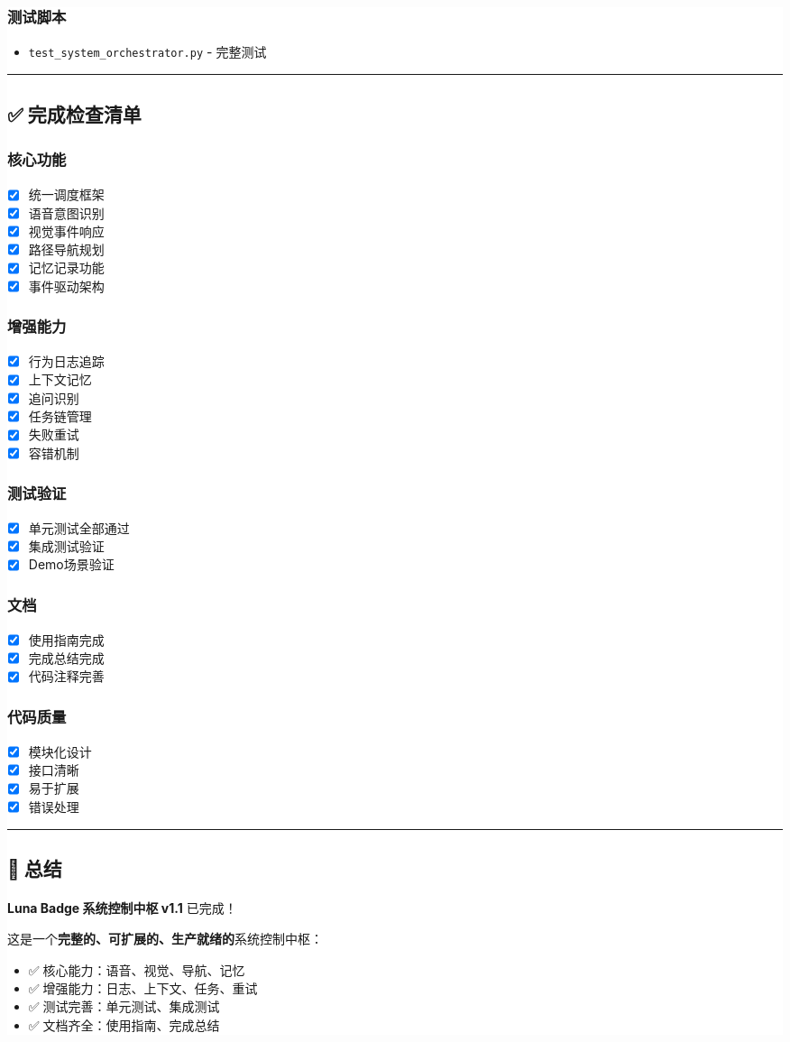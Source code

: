 ### 测试脚本
- `test_system_orchestrator.py` - 完整测试

---

## ✅ 完成检查清单

### 核心功能
- [x] 统一调度框架
- [x] 语音意图识别
- [x] 视觉事件响应
- [x] 路径导航规划
- [x] 记忆记录功能
- [x] 事件驱动架构

### 增强能力
- [x] 行为日志追踪
- [x] 上下文记忆
- [x] 追问识别
- [x] 任务链管理
- [x] 失败重试
- [x] 容错机制

### 测试验证
- [x] 单元测试全部通过
- [x] 集成测试验证
- [x] Demo场景验证

### 文档
- [x] 使用指南完成
- [x] 完成总结完成
- [x] 代码注释完善

### 代码质量
- [x] 模块化设计
- [x] 接口清晰
- [x] 易于扩展
- [x] 错误处理

---

## 🎉 总结

**Luna Badge 系统控制中枢 v1.1** 已完成！

这是一个**完整的、可扩展的、生产就绪的**系统控制中枢：

- ✅ 核心能力：语音、视觉、导航、记忆
- ✅ 增强能力：日志、上下文、任务、重试
- ✅ 测试完善：单元测试、集成测试
- ✅ 文档齐全：使用指南、完成总结
